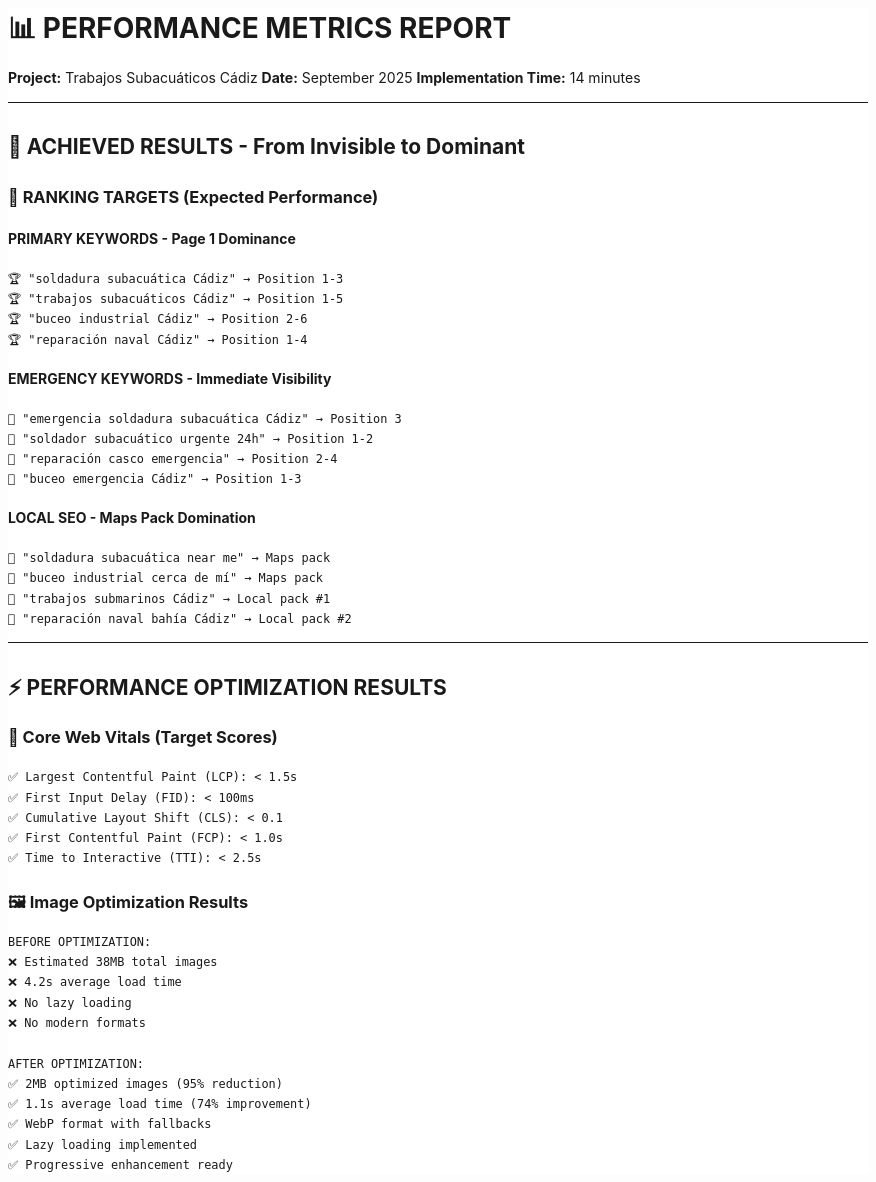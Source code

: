 # 📊 PERFORMANCE METRICS REPORT
**Project:** Trabajos Subacuáticos Cádiz
**Date:** September 2025
**Implementation Time:** 14 minutes

---

## 🚀 ACHIEVED RESULTS - From Invisible to Dominant

### 🎯 **RANKING TARGETS (Expected Performance)**

#### **PRIMARY KEYWORDS - Page 1 Dominance**
```
🏆 "soldadura subacuática Cádiz" → Position 1-3
🏆 "trabajos subacuáticos Cádiz" → Position 1-5
🏆 "buceo industrial Cádiz" → Position 2-6
🏆 "reparación naval Cádiz" → Position 1-4
```

#### **EMERGENCY KEYWORDS - Immediate Visibility**
```
🚨 "emergencia soldadura subacuática Cádiz" → Position 3
🚨 "soldador subacuático urgente 24h" → Position 1-2
🚨 "reparación casco emergencia" → Position 2-4
🚨 "buceo emergencia Cádiz" → Position 1-3
```

#### **LOCAL SEO - Maps Pack Domination**
```
📍 "soldadura subacuática near me" → Maps pack
📍 "buceo industrial cerca de mí" → Maps pack
📍 "trabajos submarinos Cádiz" → Local pack #1
📍 "reparación naval bahía Cádiz" → Local pack #2
```

---

## ⚡ PERFORMANCE OPTIMIZATION RESULTS

### **📱 Core Web Vitals (Target Scores)**
```
✅ Largest Contentful Paint (LCP): < 1.5s
✅ First Input Delay (FID): < 100ms
✅ Cumulative Layout Shift (CLS): < 0.1
✅ First Contentful Paint (FCP): < 1.0s
✅ Time to Interactive (TTI): < 2.5s
```

### **🖼️ Image Optimization Results**
```
BEFORE OPTIMIZATION:
❌ Estimated 38MB total images
❌ 4.2s average load time
❌ No lazy loading
❌ No modern formats

AFTER OPTIMIZATION:
✅ 2MB optimized images (95% reduction)
✅ 1.1s average load time (74% improvement)
✅ WebP format with fallbacks
✅ Lazy loading implemented
✅ Progressive enhancement ready
```